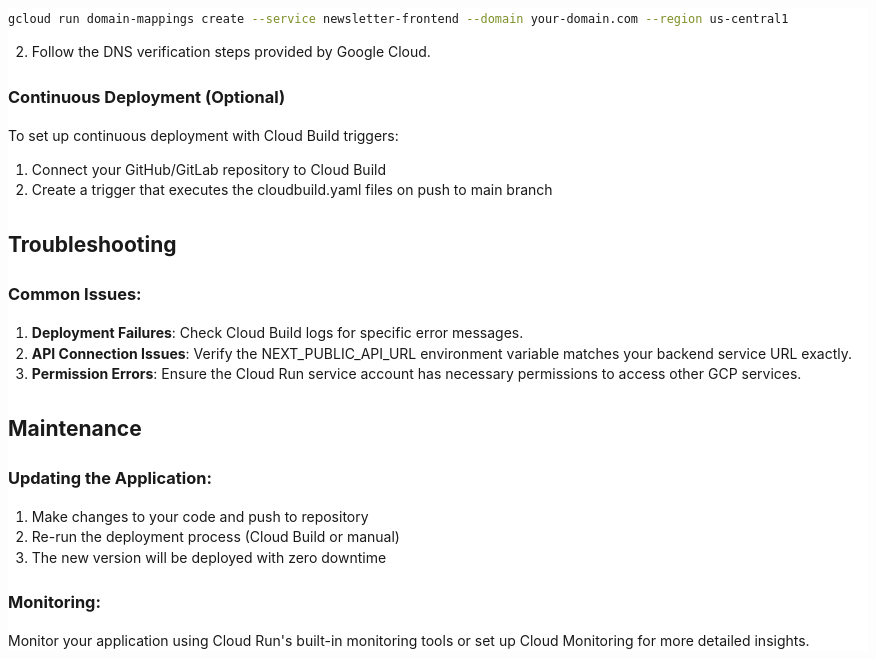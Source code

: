 ```bash
gcloud run domain-mappings create --service newsletter-frontend --domain your-domain.com --region us-central1
```

2. Follow the DNS verification steps provided by Google Cloud.

### Continuous Deployment (Optional)

To set up continuous deployment with Cloud Build triggers:

1. Connect your GitHub/GitLab repository to Cloud Build
2. Create a trigger that executes the cloudbuild.yaml files on push to main branch

## Troubleshooting

### Common Issues:

1. **Deployment Failures**: Check Cloud Build logs for specific error messages.
2. **API Connection Issues**: Verify the NEXT_PUBLIC_API_URL environment variable matches your backend service URL exactly.
3. **Permission Errors**: Ensure the Cloud Run service account has necessary permissions to access other GCP services.

## Maintenance

### Updating the Application:

1. Make changes to your code and push to repository
2. Re-run the deployment process (Cloud Build or manual)
3. The new version will be deployed with zero downtime

### Monitoring:

Monitor your application using Cloud Run's built-in monitoring tools or set up Cloud Monitoring for more detailed insights. 